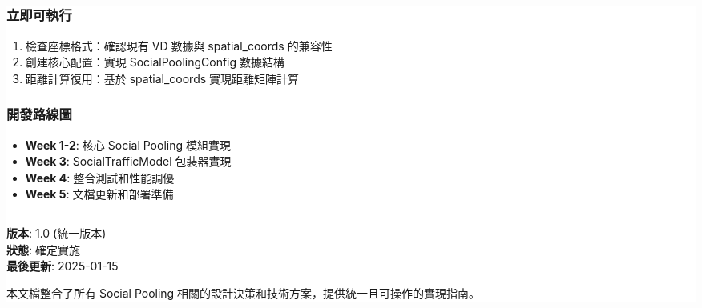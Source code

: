### 立即可執行
1. 檢查座標格式：確認現有 VD 數據與 spatial_coords 的兼容性
2. 創建核心配置：實現 SocialPoolingConfig 數據結構
3. 距離計算復用：基於 spatial_coords 實現距離矩陣計算

### 開發路線圖
- **Week 1-2**: 核心 Social Pooling 模組實現
- **Week 3**: SocialTrafficModel 包裝器實現
- **Week 4**: 整合測試和性能調優
- **Week 5**: 文檔更新和部署準備

---

**版本**: 1.0 (統一版本)  
**狀態**: 確定實施  
**最後更新**: 2025-01-15

本文檔整合了所有 Social Pooling 相關的設計決策和技術方案，提供統一且可操作的實現指南。